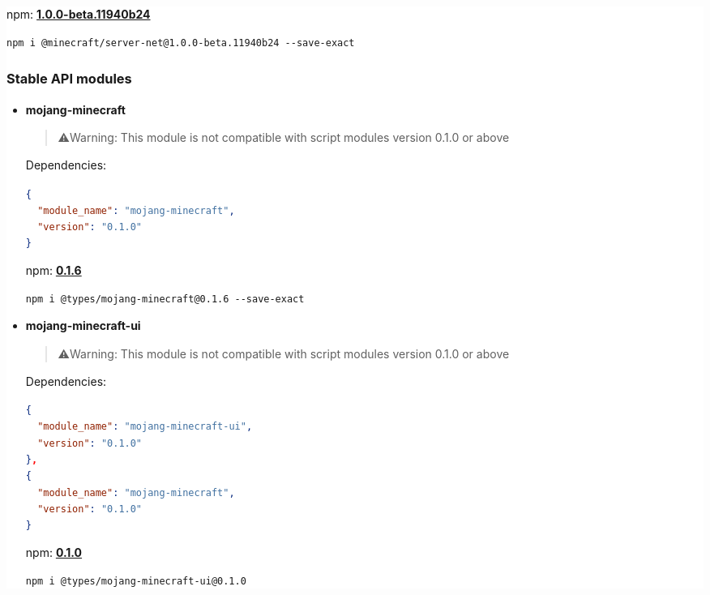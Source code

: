   npm: [**1.0.0-beta.11940b24**](https://www.npmjs.com/package/@minecraft/server-net/v/1.0.0-beta.11940b24)

  ```sh-session
  npm i @minecraft/server-net@1.0.0-beta.11940b24 --save-exact
  ```

### Stable API modules

- **mojang-minecraft**

  > ⚠️Warning: This module is not compatible with script modules version 0.1.0 or above

  

  Dependencies:

  ```json
  {
    "module_name": "mojang-minecraft",
    "version": "0.1.0"
  }
  ```

  npm: [**0.1.6**](https://www.npmjs.com/package/@types/mojang-minecraft-ui/v/0.1.0)

  ```sh-session
  npm i @types/mojang-minecraft@0.1.6 --save-exact
  ```

- **mojang-minecraft-ui**

  > ⚠️Warning: This module is not compatible with script modules version 0.1.0 or above

  

  Dependencies:

  ```json
  {
    "module_name": "mojang-minecraft-ui",
    "version": "0.1.0"
  },
  {
    "module_name": "mojang-minecraft",
    "version": "0.1.0"
  }
  ```

  npm: [**0.1.0**](https://www.npmjs.com/package/@types/mojang-minecraft-ui/v/0.1.0)

  ```sh-session
  npm i @types/mojang-minecraft-ui@0.1.0
  ```
